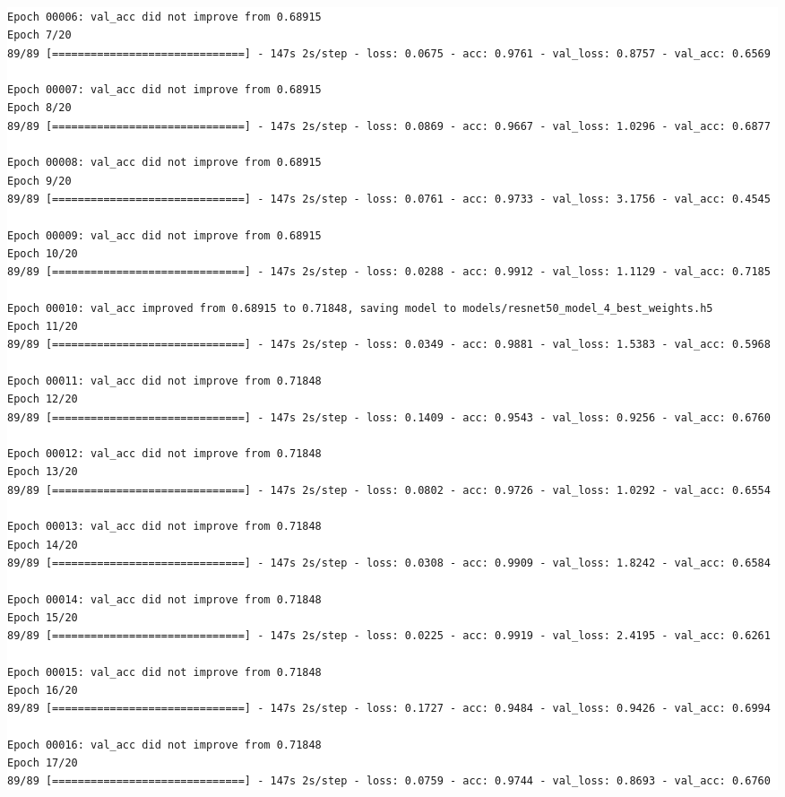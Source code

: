     Epoch 00006: val_acc did not improve from 0.68915
    Epoch 7/20
    89/89 [==============================] - 147s 2s/step - loss: 0.0675 - acc: 0.9761 - val_loss: 0.8757 - val_acc: 0.6569
    
    Epoch 00007: val_acc did not improve from 0.68915
    Epoch 8/20
    89/89 [==============================] - 147s 2s/step - loss: 0.0869 - acc: 0.9667 - val_loss: 1.0296 - val_acc: 0.6877
    
    Epoch 00008: val_acc did not improve from 0.68915
    Epoch 9/20
    89/89 [==============================] - 147s 2s/step - loss: 0.0761 - acc: 0.9733 - val_loss: 3.1756 - val_acc: 0.4545
    
    Epoch 00009: val_acc did not improve from 0.68915
    Epoch 10/20
    89/89 [==============================] - 147s 2s/step - loss: 0.0288 - acc: 0.9912 - val_loss: 1.1129 - val_acc: 0.7185
    
    Epoch 00010: val_acc improved from 0.68915 to 0.71848, saving model to models/resnet50_model_4_best_weights.h5
    Epoch 11/20
    89/89 [==============================] - 147s 2s/step - loss: 0.0349 - acc: 0.9881 - val_loss: 1.5383 - val_acc: 0.5968
    
    Epoch 00011: val_acc did not improve from 0.71848
    Epoch 12/20
    89/89 [==============================] - 147s 2s/step - loss: 0.1409 - acc: 0.9543 - val_loss: 0.9256 - val_acc: 0.6760
    
    Epoch 00012: val_acc did not improve from 0.71848
    Epoch 13/20
    89/89 [==============================] - 147s 2s/step - loss: 0.0802 - acc: 0.9726 - val_loss: 1.0292 - val_acc: 0.6554
    
    Epoch 00013: val_acc did not improve from 0.71848
    Epoch 14/20
    89/89 [==============================] - 147s 2s/step - loss: 0.0308 - acc: 0.9909 - val_loss: 1.8242 - val_acc: 0.6584
    
    Epoch 00014: val_acc did not improve from 0.71848
    Epoch 15/20
    89/89 [==============================] - 147s 2s/step - loss: 0.0225 - acc: 0.9919 - val_loss: 2.4195 - val_acc: 0.6261
    
    Epoch 00015: val_acc did not improve from 0.71848
    Epoch 16/20
    89/89 [==============================] - 147s 2s/step - loss: 0.1727 - acc: 0.9484 - val_loss: 0.9426 - val_acc: 0.6994
    
    Epoch 00016: val_acc did not improve from 0.71848
    Epoch 17/20
    89/89 [==============================] - 147s 2s/step - loss: 0.0759 - acc: 0.9744 - val_loss: 0.8693 - val_acc: 0.6760
    